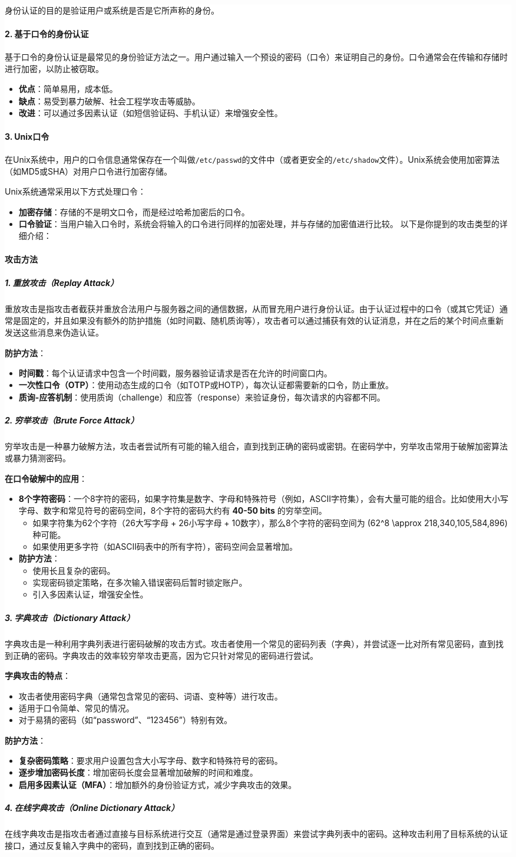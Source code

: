 身份认证的目的是验证用户或系统是否是它所声称的身份。

#### 2. 基于口令的身份认证
基于口令的身份认证是最常见的身份验证方法之一。用户通过输入一个预设的密码（口令）来证明自己的身份。口令通常会在传输和存储时进行加密，以防止被窃取。

- **优点**：简单易用，成本低。
- **缺点**：易受到暴力破解、社会工程学攻击等威胁。
- **改进**：可以通过多因素认证（如短信验证码、手机认证）来增强安全性。

#### 3. Unix口令
在Unix系统中，用户的口令信息通常保存在一个叫做`/etc/passwd`的文件中（或者更安全的`/etc/shadow`文件）。Unix系统会使用加密算法（如MD5或SHA）对用户口令进行加密存储。

Unix系统通常采用以下方式处理口令：
- **加密存储**：存储的不是明文口令，而是经过哈希加密后的口令。
- **口令验证**：当用户输入口令时，系统会将输入的口令进行同样的加密处理，并与存储的加密值进行比较。
以下是你提到的攻击类型的详细介绍：
#### 攻击方法
##### 1. 重放攻击（Replay Attack）
重放攻击是指攻击者截获并重放合法用户与服务器之间的通信数据，从而冒充用户进行身份认证。由于认证过程中的口令（或其它凭证）通常是固定的，并且如果没有额外的防护措施（如时间戳、随机质询等），攻击者可以通过捕获有效的认证消息，并在之后的某个时间点重新发送这些消息来伪造认证。

**防护方法**：
- **时间戳**：每个认证请求中包含一个时间戳，服务器验证请求是否在允许的时间窗口内。
- **一次性口令（OTP）**：使用动态生成的口令（如TOTP或HOTP），每次认证都需要新的口令，防止重放。
- **质询-应答机制**：使用质询（challenge）和应答（response）来验证身份，每次请求的内容都不同。

##### 2. 穷举攻击（Brute Force Attack）
穷举攻击是一种暴力破解方法，攻击者尝试所有可能的输入组合，直到找到正确的密码或密钥。在密码学中，穷举攻击常用于破解加密算法或暴力猜测密码。

**在口令破解中的应用**：
- **8个字符密码**：一个8字符的密码，如果字符集是数字、字母和特殊符号（例如，ASCII字符集），会有大量可能的组合。比如使用大小写字母、数字和常见符号的密码空间，8个字符的密码大约有 **40-50 bits** 的穷举空间。
  - 如果字符集为62个字符（26大写字母 + 26小写字母 + 10数字），那么8个字符的密码空间为 \(62^8 \approx 218,340,105,584,896\) 种可能。
  - 如果使用更多字符（如ASCII码表中的所有字符），密码空间会显著增加。
- **防护方法**：
  - 使用长且复杂的密码。
  - 实现密码锁定策略，在多次输入错误密码后暂时锁定账户。
  - 引入多因素认证，增强安全性。

##### 3. 字典攻击（Dictionary Attack）
字典攻击是一种利用字典列表进行密码破解的攻击方式。攻击者使用一个常见的密码列表（字典），并尝试逐一比对所有常见密码，直到找到正确的密码。字典攻击的效率较穷举攻击更高，因为它只针对常见的密码进行尝试。

**字典攻击的特点**：
- 攻击者使用密码字典（通常包含常见的密码、词语、变种等）进行攻击。
- 适用于口令简单、常见的情况。
- 对于易猜的密码（如“password”、“123456”）特别有效。

**防护方法**：
- **复杂密码策略**：要求用户设置包含大小写字母、数字和特殊符号的密码。
- **逐步增加密码长度**：增加密码长度会显著增加破解的时间和难度。
- **启用多因素认证（MFA）**：增加额外的身份验证方式，减少字典攻击的效果。

##### 4. 在线字典攻击（Online Dictionary Attack）
在线字典攻击是指攻击者通过直接与目标系统进行交互（通常是通过登录界面）来尝试字典列表中的密码。这种攻击利用了目标系统的认证接口，通过反复输入字典中的密码，直到找到正确的密码。
